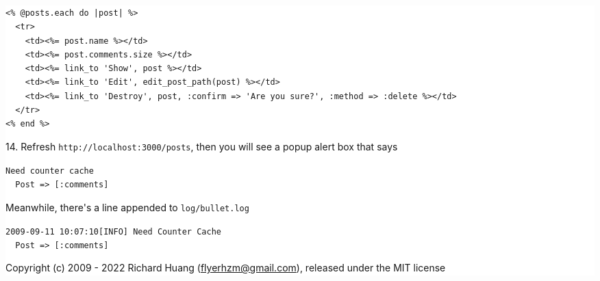 ```
<% @posts.each do |post| %>
  <tr>
    <td><%= post.name %></td>
    <td><%= post.comments.size %></td>
    <td><%= link_to 'Show', post %></td>
    <td><%= link_to 'Edit', edit_post_path(post) %></td>
    <td><%= link_to 'Destroy', post, :confirm => 'Are you sure?', :method => :delete %></td>
  </tr>
<% end %>
```

14\. Refresh `http://localhost:3000/posts`, then you will see a popup alert box that says

```
Need counter cache
  Post => [:comments]
```

Meanwhile, there's a line appended to `log/bullet.log`

```
2009-09-11 10:07:10[INFO] Need Counter Cache
  Post => [:comments]
```

Copyright (c) 2009 - 2022 Richard Huang (flyerhzm@gmail.com), released under the MIT license
